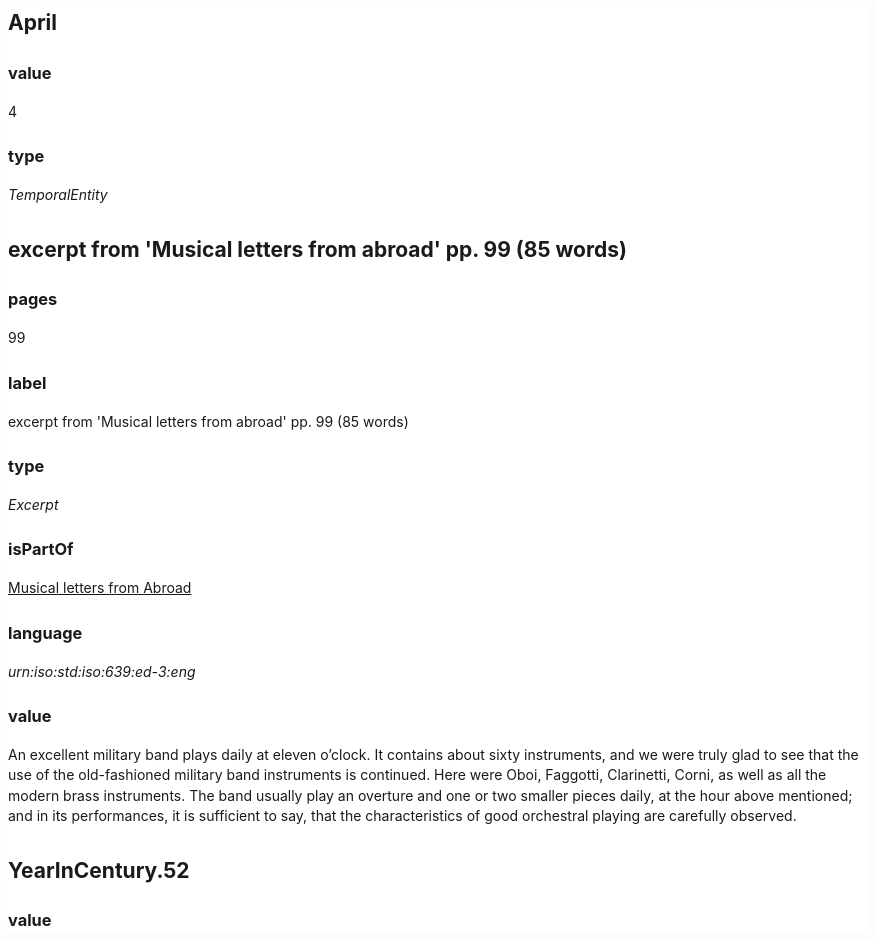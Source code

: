 ## April

### value


4

### type


*TemporalEntity*

## excerpt from 'Musical letters from abroad' pp. 99 (85 words)

### pages


99

### label


excerpt from 'Musical letters from abroad' pp. 99 (85 words)

### type


*Excerpt*

### isPartOf


[Musical letters from Abroad](#Musical-letters-from-Abroad)

### language


*urn:iso:std:iso:639:ed-3:eng*

### value


<p>An excellent military band plays daily at eleven o&rsquo;clock. It contains about sixty instruments, and we were truly glad to see that the use of the old-fashioned military band instruments is continued. Here were Oboi, Faggotti, Clarinetti, Corni, as well as all the modern brass instruments. The band usually play an overture and one or two smaller pieces daily, at the hour above mentioned; and in its performances, it is sufficient to say, that the characteristics of good orchestral playing are carefully observed.</p>

## YearInCentury.52

### value
